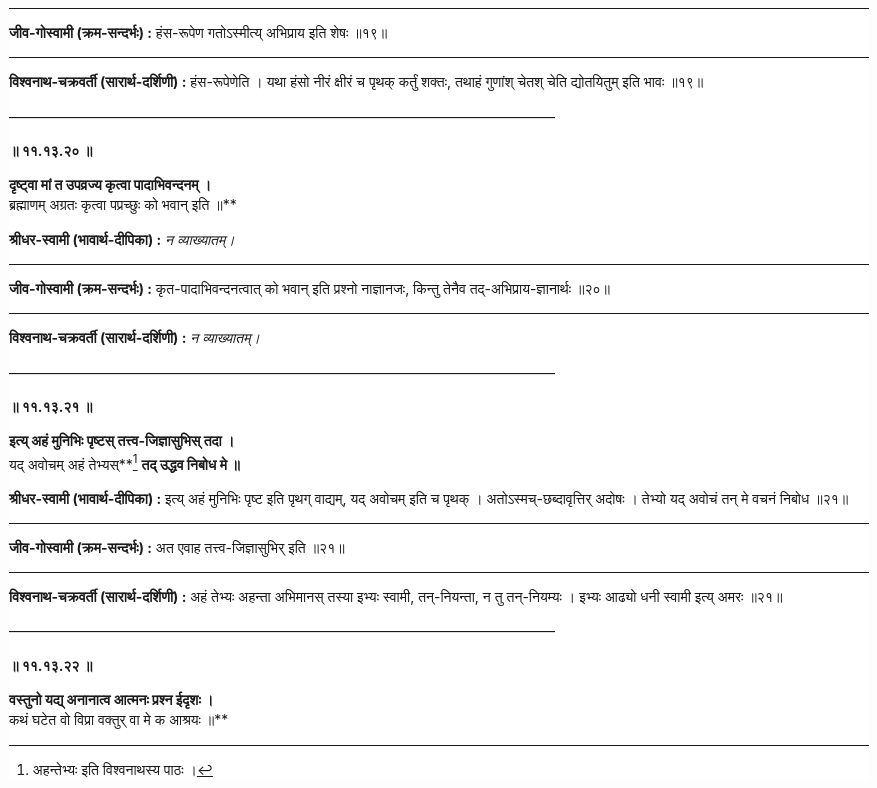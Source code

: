 
______


**जीव-गोस्वामी (क्रम-सन्दर्भः) :** हंस-रूपेण गतोऽस्मीत्य् अभिप्राय इति शेषः ॥१९॥


______


**विश्वनाथ-चक्रवर्ती (सारार्थ-दर्शिणी) :** हंस-रूपेणेति । यथा हंसो नीरं क्षीरं च पृथक् कर्तुं शक्तः, तथाहं गुणांश् चेतश् चेति द्योतयितुम् इति भावः ॥१९॥

———————————————————————————————————————

**॥ ११.१३.२० ॥**

**दृष्ट्वा मां त उपव्रज्य कृत्वा पादाभिवन्दनम् ।**  
ब्रह्माणम् अग्रतः कृत्वा पप्रच्छुः को भवान् इति ॥**

**श्रीधर-स्वामी (भावार्थ-दीपिका) :** *न व्याख्यातम्।*


______


**जीव-गोस्वामी (क्रम-सन्दर्भः) :** कृत-पादाभिवन्दनत्वात् को भवान् इति प्रश्नो नाज्ञानजः, किन्तु तेनैव तद्-अभिप्राय-ज्ञानार्थः ॥२०॥


______


**विश्वनाथ-चक्रवर्ती (सारार्थ-दर्शिणी) :** *न व्याख्यातम्।*

———————————————————————————————————————

**॥ ११.१३.२१ ॥**

**इत्य् अहं मुनिभिः पृष्टस् तत्त्व-जिज्ञासुभिस् तदा ।**  
यद् अवोचम् अहं तेभ्यस्**[^६५] **तद् उद्धव निबोध मे ॥**

[^६५]: अहन्तेभ्यः इति विश्वनाथस्य पाठः ।


**श्रीधर-स्वामी (भावार्थ-दीपिका) :** इत्य् अहं मुनिभिः पृष्ट इति पृथग् वाद्यम्, यद् अवोचम् इति च पृथक् । अतोऽस्मच्-छब्दावृत्तिर् अदोषः । तेभ्यो यद् अवोचं तन् मे वचनं निबोध ॥२१॥


______


**जीव-गोस्वामी (क्रम-सन्दर्भः) :** अत एवाह तत्त्व-जिज्ञासुभिर् इति ॥२१॥


______


**विश्वनाथ-चक्रवर्ती (सारार्थ-दर्शिणी) :** अहं तेभ्यः अहन्ता अभिमानस् तस्या इभ्यः स्वामी, तन्-नियन्ता, न तु तन्-नियम्यः । इभ्यः आढ्यो धनी स्वामी इत्य् अमरः ॥२१॥

———————————————————————————————————————

**॥ ११.१३.२२ ॥**

**वस्तुनो यद्य् अनानात्व आत्मनः प्रश्न ईदृशः ।**  
कथं घटेत वो विप्रा वक्तुर् वा मे क आश्रयः ॥**


[^६०]: सोमे रेअदिन्ग्स् हवे *यजनं* इन् थे प्लचे ओफ़् *ऽपः प्रजा*, अन्द्
[^६१]: अत्र प्रकाशकस्य इदं मन्तव्यं---धनुश्-चिह्नान्तर्गतं
[^६२]: शुनीम् अनुधावन्तो विषयान् भुञ्जते, उत्तरत्र अजाम् अनुधावन्त
[^६३]: परमो योगःखलु एष वै \[भा।पु। ११.२०.२१\] इत्य् आदौ, परो हि
[^६४]: विनिश्चयम् इति पाठः, टीकासंमतः ।
[^६६]: एतेनैव परम-कारणाभेदोपपादनेनैव ।